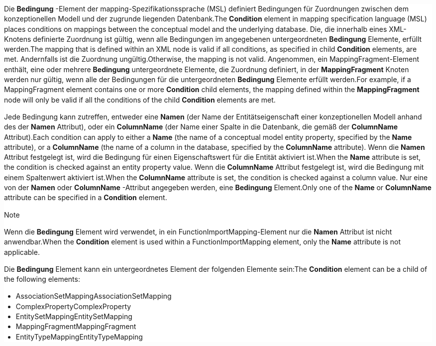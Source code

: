 <span data-ttu-id="6e6da-244">Die **Bedingung** -Element der mapping-Spezifikationssprache (MSL) definiert Bedingungen für Zuordnungen zwischen dem konzeptionellen Modell und der zugrunde liegenden Datenbank.</span><span class="sxs-lookup"><span data-stu-id="6e6da-244">The **Condition** element in mapping specification language (MSL) places conditions on mappings between the conceptual model and the underlying database.</span></span> <span data-ttu-id="6e6da-245">Die, die innerhalb eines XML-Knotens definierte Zuordnung ist gültig, wenn alle Bedingungen im angegebenen untergeordneten **Bedingung** Elemente, erfüllt werden.</span><span class="sxs-lookup"><span data-stu-id="6e6da-245">The mapping that is defined within an XML node is valid if all conditions, as specified in child **Condition** elements, are met.</span></span> <span data-ttu-id="6e6da-246">Andernfalls ist die Zuordnung ungültig.</span><span class="sxs-lookup"><span data-stu-id="6e6da-246">Otherwise, the mapping is not valid.</span></span> <span data-ttu-id="6e6da-247">Angenommen, ein MappingFragment-Element enthält, eine oder mehrere **Bedingung** untergeordnete Elemente, die Zuordnung definiert, in der **MappingFragment** Knoten werden nur gültig, wenn alle der Bedingungen für die untergeordneten  **Bedingung** Elemente erfüllt werden.</span><span class="sxs-lookup"><span data-stu-id="6e6da-247">For example, if a MappingFragment element contains one or more **Condition** child elements, the mapping defined within the **MappingFragment** node will only be valid if all the conditions of the child **Condition** elements are met.</span></span>

<span data-ttu-id="6e6da-248">Jede Bedingung kann zutreffen, entweder eine **Namen** (der Name der Entitätseigenschaft einer konzeptionellen Modell anhand des der **Namen** Attribut), oder ein **ColumnName** (der Name einer Spalte in die Datenbank, die gemäß der **ColumnName** Attribut).</span><span class="sxs-lookup"><span data-stu-id="6e6da-248">Each condition can apply to either a **Name** (the name of a conceptual model entity property, specified by the **Name** attribute), or a **ColumnName** (the name of a column in the database, specified by the **ColumnName** attribute).</span></span> <span data-ttu-id="6e6da-249">Wenn die **Namen** Attribut festgelegt ist, wird die Bedingung für einen Eigenschaftswert für die Entität aktiviert ist.</span><span class="sxs-lookup"><span data-stu-id="6e6da-249">When the **Name** attribute is set, the condition is checked against an entity property value.</span></span> <span data-ttu-id="6e6da-250">Wenn die **ColumnName** Attribut festgelegt ist, wird die Bedingung mit einem Spaltenwert aktiviert ist.</span><span class="sxs-lookup"><span data-stu-id="6e6da-250">When the **ColumnName** attribute is set, the condition is checked against a column value.</span></span> <span data-ttu-id="6e6da-251">Nur eine von der **Namen** oder **ColumnName** -Attribut angegeben werden, eine **Bedingung** Element.</span><span class="sxs-lookup"><span data-stu-id="6e6da-251">Only one of the **Name** or **ColumnName** attribute can be specified in a **Condition** element.</span></span>

> [!NOTE]
> <span data-ttu-id="6e6da-252">Wenn die **Bedingung** Element wird verwendet, in ein FunctionImportMapping-Element nur die **Namen** Attribut ist nicht anwendbar.</span><span class="sxs-lookup"><span data-stu-id="6e6da-252">When the **Condition** element is used within a FunctionImportMapping element, only the **Name** attribute is not applicable.</span></span>

<span data-ttu-id="6e6da-253">Die **Bedingung** Element kann ein untergeordnetes Element der folgenden Elemente sein:</span><span class="sxs-lookup"><span data-stu-id="6e6da-253">The **Condition** element can be a child of the following elements:</span></span>

-   <span data-ttu-id="6e6da-254">AssociationSetMapping</span><span class="sxs-lookup"><span data-stu-id="6e6da-254">AssociationSetMapping</span></span>
-   <span data-ttu-id="6e6da-255">ComplexProperty</span><span class="sxs-lookup"><span data-stu-id="6e6da-255">ComplexProperty</span></span>
-   <span data-ttu-id="6e6da-256">EntitySetMapping</span><span class="sxs-lookup"><span data-stu-id="6e6da-256">EntitySetMapping</span></span>
-   <span data-ttu-id="6e6da-257">MappingFragment</span><span class="sxs-lookup"><span data-stu-id="6e6da-257">MappingFragment</span></span>
-   <span data-ttu-id="6e6da-258">EntityTypeMapping</span><span class="sxs-lookup"><span data-stu-id="6e6da-258">EntityTypeMapping</span></span>
